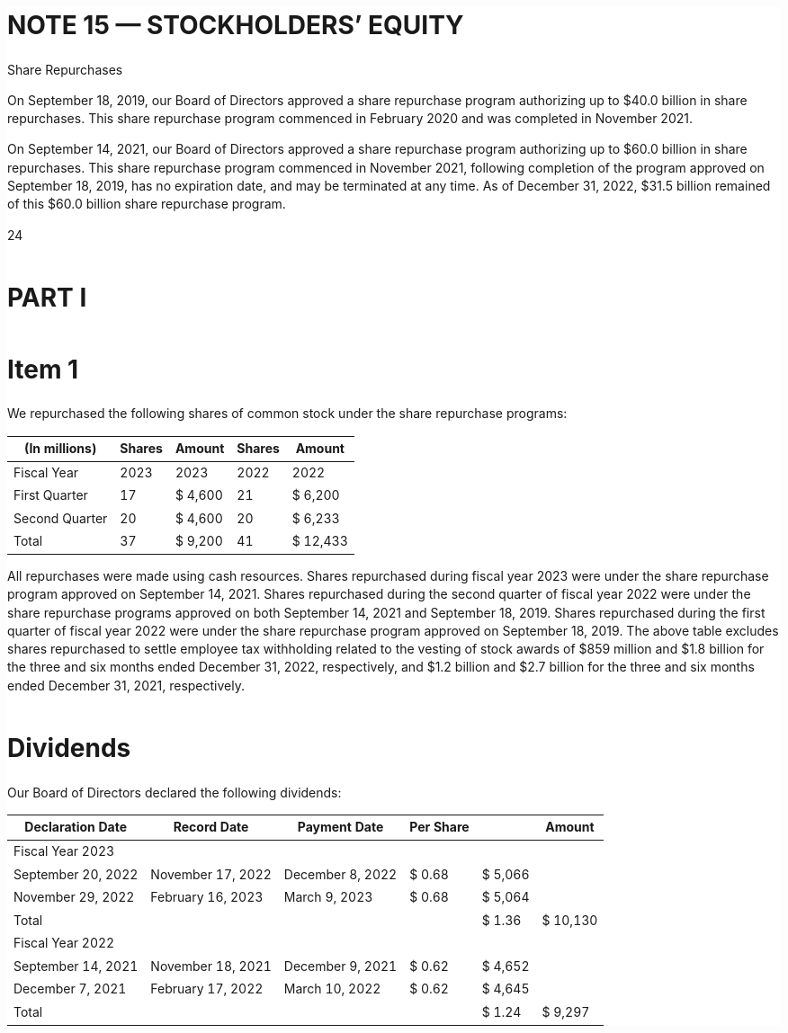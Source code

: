 # NOTE 15 — STOCKHOLDERS’ EQUITY

Share Repurchases

On September 18, 2019, our Board of Directors approved a share repurchase program authorizing up to $40.0 billion in share repurchases. This share repurchase program commenced in February 2020 and was completed in November 2021.

On September 14, 2021, our Board of Directors approved a share repurchase program authorizing up to $60.0 billion in share repurchases. This share repurchase program commenced in November 2021, following completion of the program approved on September 18, 2019, has no expiration date, and may be terminated at any time. As of December 31, 2022, $31.5 billion remained of this $60.0 billion share repurchase program.

24
# PART I

# Item 1

We repurchased the following shares of common stock under the share repurchase programs:

|(In millions)|Shares|Amount|Shares|Amount|
|---|---|---|---|---|
|Fiscal Year|2023|2023|2022|2022|
|First Quarter|17|$ 4,600|21|$ 6,200|
|Second Quarter|20|$ 4,600|20|$ 6,233|
|Total|37|$ 9,200|41|$ 12,433|

All repurchases were made using cash resources. Shares repurchased during fiscal year 2023 were under the share repurchase program approved on September 14, 2021. Shares repurchased during the second quarter of fiscal year 2022 were under the share repurchase programs approved on both September 14, 2021 and September 18, 2019. Shares repurchased during the first quarter of fiscal year 2022 were under the share repurchase program approved on September 18, 2019. The above table excludes shares repurchased to settle employee tax withholding related to the vesting of stock awards of $859 million and $1.8 billion for the three and six months ended December 31, 2022, respectively, and $1.2 billion and $2.7 billion for the three and six months ended December 31, 2021, respectively.

# Dividends

Our Board of Directors declared the following dividends:

|Declaration Date|Record Date|Payment Date|Per Share| |Amount|
|---|---|---|---|---|---|
|Fiscal Year 2023| | | | | |
|September 20, 2022|November 17, 2022|December 8, 2022|$ 0.68|$ 5,066| |
|November 29, 2022|February 16, 2023|March 9, 2023|$ 0.68|$ 5,064| |
|Total| | | |$ 1.36|$ 10,130| | |
|Fiscal Year 2022| | | | | |
|September 14, 2021|November 18, 2021|December 9, 2021|$ 0.62|$ 4,652| |
|December 7, 2021|February 17, 2022|March 10, 2022|$ 0.62|$ 4,645| |
|Total| | | |$ 1.24|$ 9,297| | |
